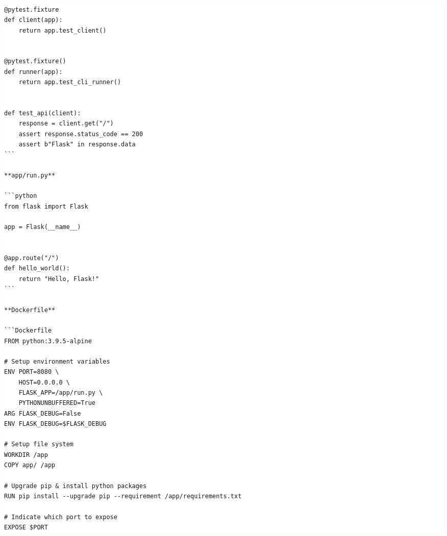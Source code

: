 
    @pytest.fixture
    def client(app):   
        return app.test_client()


    @pytest.fixture()
    def runner(app):
        return app.test_cli_runner()


    def test_api(client):
        response = client.get("/")
        assert response.status_code == 200
        assert b"Flask" in response.data
    ```

    **app/run.py**

    ```python
    from flask import Flask

    app = Flask(__name__)


    @app.route("/")
    def hello_world():
        return "Hello, Flask!"
    ```

    **Dockerfile**

    ```Dockerfile
    FROM python:3.9.5-alpine

    # Setup environment variables
    ENV PORT=8080 \
        HOST=0.0.0.0 \
        FLASK_APP=/app/run.py \
        PYTHONUNBUFFERED=True
    ARG FLASK_DEBUG=False
    ENV FLASK_DEBUG=$FLASK_DEBUG

    # Setup file system
    WORKDIR /app
    COPY app/ /app

    # Upgrade pip & install python packages
    RUN pip install --upgrade pip --requirement /app/requirements.txt

    # Indicate which port to expose
    EXPOSE $PORT
